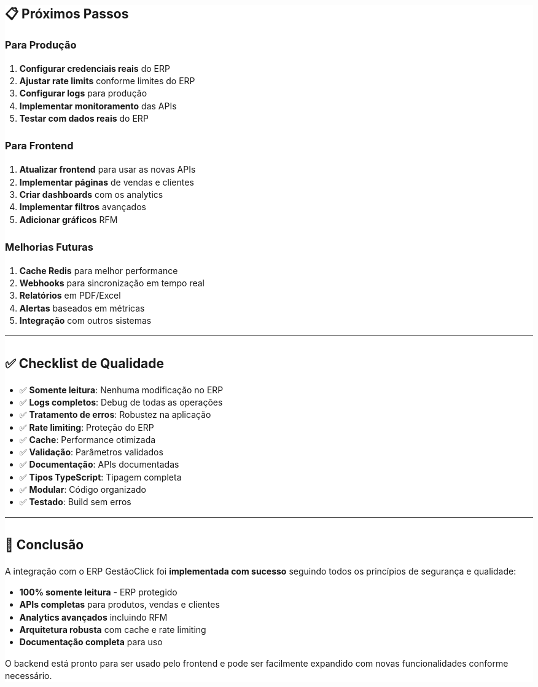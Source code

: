 ## 📋 Próximos Passos

### Para Produção
1. **Configurar credenciais reais** do ERP
2. **Ajustar rate limits** conforme limites do ERP
3. **Configurar logs** para produção
4. **Implementar monitoramento** das APIs
5. **Testar com dados reais** do ERP

### Para Frontend
1. **Atualizar frontend** para usar as novas APIs
2. **Implementar páginas** de vendas e clientes
3. **Criar dashboards** com os analytics
4. **Implementar filtros** avançados
5. **Adicionar gráficos** RFM

### Melhorias Futuras
1. **Cache Redis** para melhor performance
2. **Webhooks** para sincronização em tempo real
3. **Relatórios** em PDF/Excel
4. **Alertas** baseados em métricas
5. **Integração** com outros sistemas

---

## ✅ Checklist de Qualidade

- ✅ **Somente leitura**: Nenhuma modificação no ERP
- ✅ **Logs completos**: Debug de todas as operações
- ✅ **Tratamento de erros**: Robustez na aplicação
- ✅ **Rate limiting**: Proteção do ERP
- ✅ **Cache**: Performance otimizada
- ✅ **Validação**: Parâmetros validados
- ✅ **Documentação**: APIs documentadas
- ✅ **Tipos TypeScript**: Tipagem completa
- ✅ **Modular**: Código organizado
- ✅ **Testado**: Build sem erros

---

## 🎉 Conclusão

A integração com o ERP GestãoClick foi **implementada com sucesso** seguindo todos os princípios de segurança e qualidade:

- **100% somente leitura** - ERP protegido
- **APIs completas** para produtos, vendas e clientes
- **Analytics avançados** incluindo RFM
- **Arquitetura robusta** com cache e rate limiting
- **Documentação completa** para uso

O backend está pronto para ser usado pelo frontend e pode ser facilmente expandido com novas funcionalidades conforme necessário. 